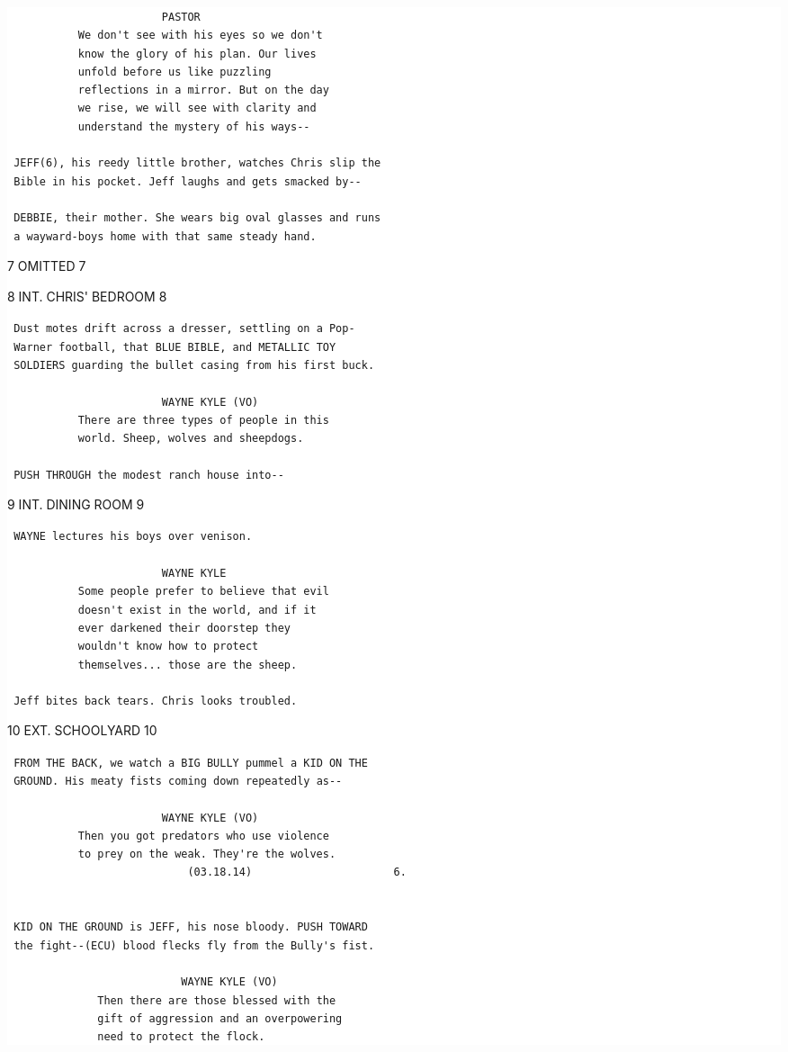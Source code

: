 
                            PASTOR
               We don't see with his eyes so we don't
               know the glory of his plan. Our lives
               unfold before us like puzzling
               reflections in a mirror. But on the day
               we rise, we will see with clarity and
               understand the mystery of his ways--

     JEFF(6), his reedy little brother, watches Chris slip the
     Bible in his pocket. Jeff laughs and gets smacked by--

     DEBBIE, their mother. She wears big oval glasses and runs
     a wayward-boys home with that same steady hand.


7    OMITTED                                                     7


8    INT. CHRIS' BEDROOM                                         8

     Dust motes drift across a dresser, settling on a Pop-
     Warner football, that BLUE BIBLE, and METALLIC TOY
     SOLDIERS guarding the bullet casing from his first buck.

                            WAYNE KYLE (VO)
               There are three types of people in this
               world. Sheep, wolves and sheepdogs.

     PUSH THROUGH the modest ranch house into--


9    INT. DINING ROOM                                            9

     WAYNE lectures his boys over venison.

                            WAYNE KYLE
               Some people prefer to believe that evil
               doesn't exist in the world, and if it
               ever darkened their doorstep they
               wouldn't know how to protect
               themselves... those are the sheep.

     Jeff bites back tears. Chris looks troubled.


10   EXT. SCHOOLYARD                                             10

     FROM THE BACK, we watch a BIG BULLY pummel a KID ON THE
     GROUND. His meaty fists coming down repeatedly as--

                            WAYNE KYLE (VO)
               Then you got predators who use violence
               to prey on the weak. They're the wolves.
                                (03.18.14)                      6.


     KID ON THE GROUND is JEFF, his nose bloody. PUSH TOWARD
     the fight--(ECU) blood flecks fly from the Bully's fist.

                               WAYNE KYLE (VO)
                  Then there are those blessed with the
                  gift of aggression and an overpowering
                  need to protect the flock.

